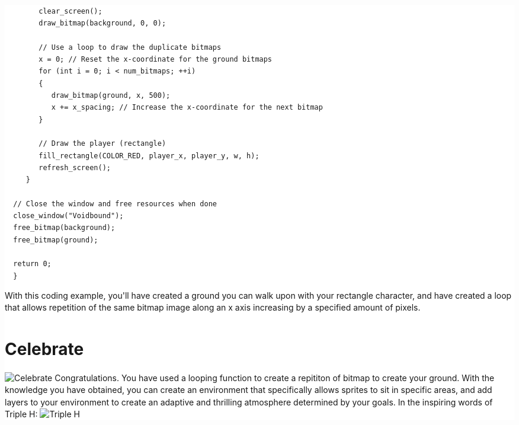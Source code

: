             clear_screen();
            draw_bitmap(background, 0, 0);
        
            // Use a loop to draw the duplicate bitmaps
            x = 0; // Reset the x-coordinate for the ground bitmaps
            for (int i = 0; i < num_bitmaps; ++i)
            {
               draw_bitmap(ground, x, 500);
               x += x_spacing; // Increase the x-coordinate for the next bitmap
            }

            // Draw the player (rectangle)
            fill_rectangle(COLOR_RED, player_x, player_y, w, h);
            refresh_screen();
         }

      // Close the window and free resources when done
      close_window("Voidbound");
      free_bitmap(background);
      free_bitmap(ground);

      return 0;
      }
      

With this coding example, you'll have created a ground you can walk upon with your rectangle character, and have created a loop that allows repetition of the same bitmap image along an x axis increasing by a specified amount of pixels.

# Celebrate
![Celebrate](https://static9.depositphotos.com/1594308/1166/i/450/depositphotos_11666010-stock-photo-festive-atmosphere.jpg)
Congratulations. You have used a looping function to create a repititon of bitmap to create your ground. With the knowledge you have obtained, you can create an environment that specifically allows sprites to sit in specific areas, and add layers to your environment to create an adaptive and thrilling atmosphere determined by your goals.
In the inspiring words of Triple H:
![Triple H](https://www.azquotes.com/picture-quotes/quote-this-game-is-not-over-it-is-just-beginning-triple-h-63-29-46.jpg)




   
